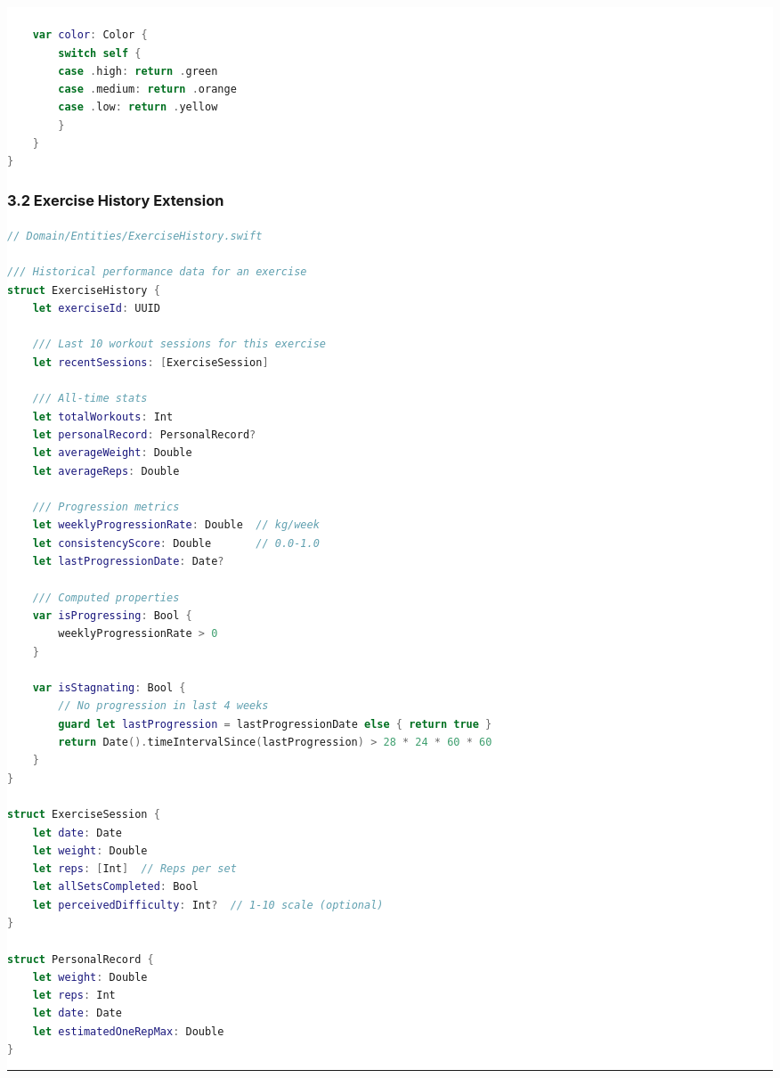 ```swift

    var color: Color {
        switch self {
        case .high: return .green
        case .medium: return .orange
        case .low: return .yellow
        }
    }
}
```

### 3.2 Exercise History Extension

```swift
// Domain/Entities/ExerciseHistory.swift

/// Historical performance data for an exercise
struct ExerciseHistory {
    let exerciseId: UUID

    /// Last 10 workout sessions for this exercise
    let recentSessions: [ExerciseSession]

    /// All-time stats
    let totalWorkouts: Int
    let personalRecord: PersonalRecord?
    let averageWeight: Double
    let averageReps: Double

    /// Progression metrics
    let weeklyProgressionRate: Double  // kg/week
    let consistencyScore: Double       // 0.0-1.0
    let lastProgressionDate: Date?

    /// Computed properties
    var isProgressing: Bool {
        weeklyProgressionRate > 0
    }

    var isStagnating: Bool {
        // No progression in last 4 weeks
        guard let lastProgression = lastProgressionDate else { return true }
        return Date().timeIntervalSince(lastProgression) > 28 * 24 * 60 * 60
    }
}

struct ExerciseSession {
    let date: Date
    let weight: Double
    let reps: [Int]  // Reps per set
    let allSetsCompleted: Bool
    let perceivedDifficulty: Int?  // 1-10 scale (optional)
}

struct PersonalRecord {
    let weight: Double
    let reps: Int
    let date: Date
    let estimatedOneRepMax: Double
}
```

---